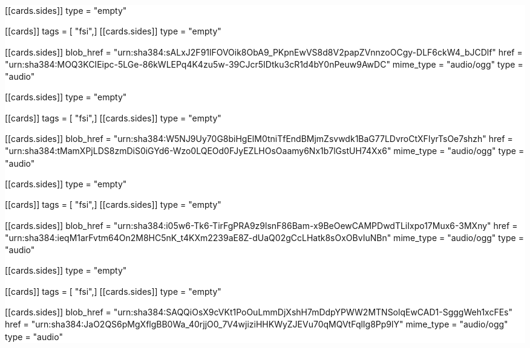 [[cards.sides]]
type = "empty"


[[cards]]
tags = [ "fsi",]
[[cards.sides]]
type = "empty"

[[cards.sides]]
blob_href = "urn:sha384:sALxJ2F91lFOVOik8ObA9_PKpnEwVS8d8V2papZVnnzoOCgy-DLF6ckW4_bJCDlf"
href = "urn:sha384:MOQ3KCIEipc-5LGe-86kWLEPq4K4zu5w-39CJcr5IDtku3cR1d4bY0nPeuw9AwDC"
mime_type = "audio/ogg"
type = "audio"

[[cards.sides]]
type = "empty"


[[cards]]
tags = [ "fsi",]
[[cards.sides]]
type = "empty"

[[cards.sides]]
blob_href = "urn:sha384:W5NJ9Uy70G8biHgElM0tniTfEndBMjmZsvwdk1BaG77LDvroCtXFIyrTsOe7shzh"
href = "urn:sha384:tMamXPjLDS8zmDiS0iGYd6-Wzo0LQEOd0FJyEZLHOsOaamy6Nx1b7lGstUH74Xx6"
mime_type = "audio/ogg"
type = "audio"

[[cards.sides]]
type = "empty"


[[cards]]
tags = [ "fsi",]
[[cards.sides]]
type = "empty"

[[cards.sides]]
blob_href = "urn:sha384:i05w6-Tk6-TirFgPRA9z9lsnF86Bam-x9BeOewCAMPDwdTLiIxpo17Mux6-3MXny"
href = "urn:sha384:ieqM1arFvtm64On2M8HC5nK_t4KXm2239aE8Z-dUaQ02gCcLHatk8sOxOBvIuNBn"
mime_type = "audio/ogg"
type = "audio"

[[cards.sides]]
type = "empty"


[[cards]]
tags = [ "fsi",]
[[cards.sides]]
type = "empty"

[[cards.sides]]
blob_href = "urn:sha384:SAQQiOsX9cVKt1PoOuLmmDjXshH7mDdpYPWW2MTNSolqEwCAD1-SgggWeh1xcFEs"
href = "urn:sha384:JaO2QS6pMgXflgBB0Wa_40rjjO0_7V4wjiziHHKWyZJEVu70qMQVtFqlIg8Pp9lY"
mime_type = "audio/ogg"
type = "audio"
